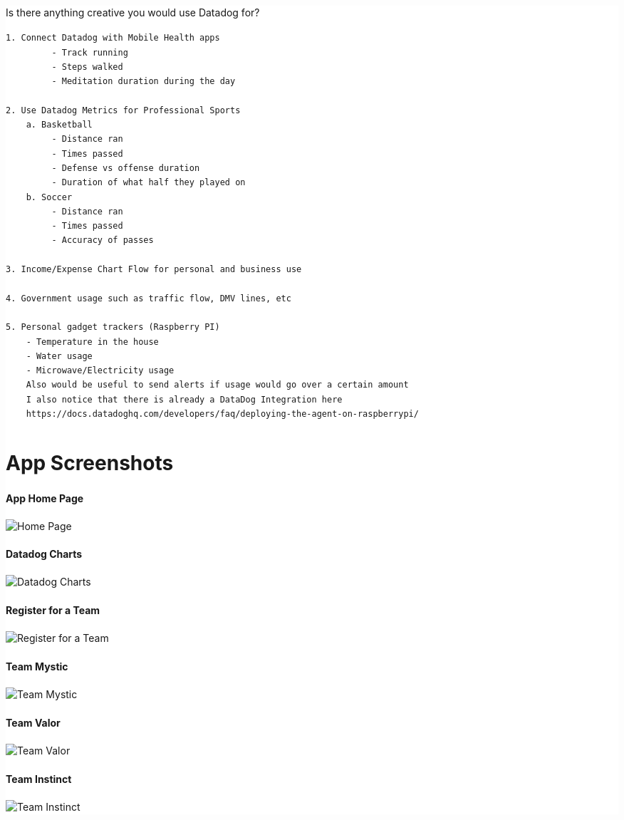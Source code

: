 Is there anything creative you would use Datadog for?  

```
1. Connect Datadog with Mobile Health apps 
         - Track running
         - Steps walked
         - Meditation duration during the day  
         
2. Use Datadog Metrics for Professional Sports   
    a. Basketball 
         - Distance ran
         - Times passed 
         - Defense vs offense duration 
         - Duration of what half they played on    
    b. Soccer 
         - Distance ran 
         - Times passed
         - Accuracy of passes
         
3. Income/Expense Chart Flow for personal and business use

4. Government usage such as traffic flow, DMV lines, etc

5. Personal gadget trackers (Raspberry PI) 
    - Temperature in the house
    - Water usage
    - Microwave/Electricity usage
    Also would be useful to send alerts if usage would go over a certain amount
    I also notice that there is already a DataDog Integration here
    https://docs.datadoghq.com/developers/faq/deploying-the-agent-on-raspberrypi/
```
# App Screenshots
  
  #### App Home Page
  ![Home Page](a/raw/b/screenshots/old-screenshots/5-app-home.png)

  #### Datadog Charts
  ![Datadog Charts](a/raw/b/screenshots/old-screenshots/5-app-charts.png)

  #### Register for a Team
  ![Register for a Team](a/raw/b/screenshots/old-screenshots/5-app-register.png)

  #### Team Mystic
  ![Team Mystic](a/raw/b/screenshots/old-screenshots/5-app-mystic.png)
  
  #### Team Valor
  ![Team Valor](a/raw/b/screenshots/old-screenshots/5-app-valor.png)
  
  #### Team Instinct
  ![Team Instinct](a/raw/b/screenshots/old-screenshots/5-app-instinct.png)
  
